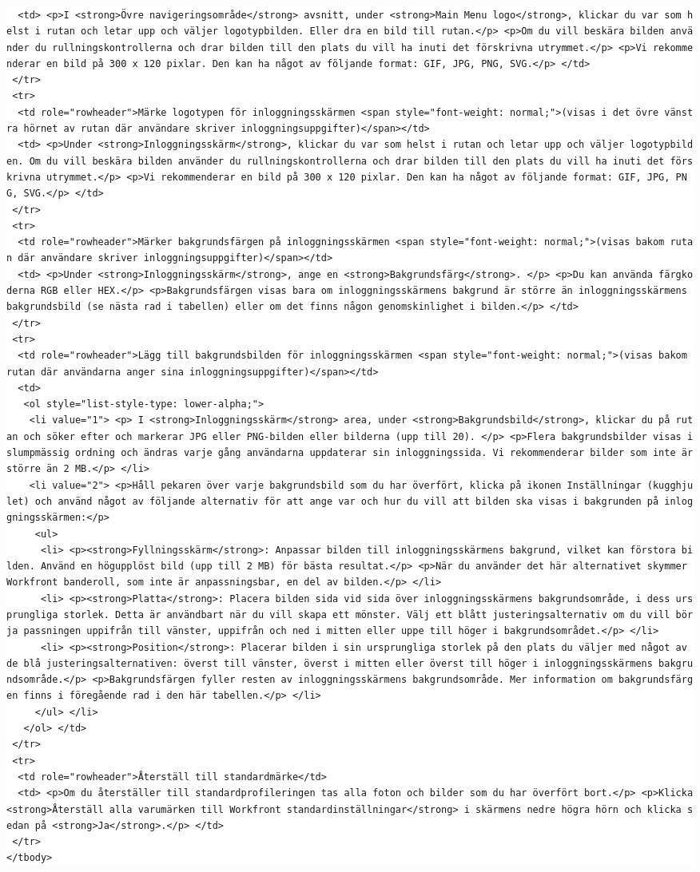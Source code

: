       <td> <p>I <strong>Övre navigeringsområde</strong> avsnitt, under <strong>Main Menu logo</strong>, klickar du var som helst i rutan och letar upp och väljer logotypbilden. Eller dra en bild till rutan.</p> <p>Om du vill beskära bilden använder du rullningskontrollerna och drar bilden till den plats du vill ha inuti det förskrivna utrymmet.</p> <p>Vi rekommenderar en bild på 300 x 120 pixlar. Den kan ha något av följande format: GIF, JPG, PNG, SVG.</p> </td> 
     </tr> 
     <tr> 
      <td role="rowheader">Märke logotypen för inloggningsskärmen <span style="font-weight: normal;">(visas i det övre vänstra hörnet av rutan där användare skriver inloggningsuppgifter)</span></td> 
      <td> <p>Under <strong>Inloggningsskärm</strong>, klickar du var som helst i rutan och letar upp och väljer logotypbilden. Om du vill beskära bilden använder du rullningskontrollerna och drar bilden till den plats du vill ha inuti det förskrivna utrymmet.</p> <p>Vi rekommenderar en bild på 300 x 120 pixlar. Den kan ha något av följande format: GIF, JPG, PNG, SVG.</p> </td> 
     </tr> 
     <tr> 
      <td role="rowheader">Märker bakgrundsfärgen på inloggningsskärmen <span style="font-weight: normal;">(visas bakom rutan där användare skriver inloggningsuppgifter)</span></td> 
      <td> <p>Under <strong>Inloggningsskärm</strong>, ange en <strong>Bakgrundsfärg</strong>. </p> <p>Du kan använda färgkoderna RGB eller HEX.</p> <p>Bakgrundsfärgen visas bara om inloggningsskärmens bakgrund är större än inloggningsskärmens bakgrundsbild (se nästa rad i tabellen) eller om det finns någon genomskinlighet i bilden.</p> </td> 
     </tr> 
     <tr> 
      <td role="rowheader">Lägg till bakgrundsbilden för inloggningsskärmen <span style="font-weight: normal;">(visas bakom rutan där användarna anger sina inloggningsuppgifter)</span></td> 
      <td> 
       <ol style="list-style-type: lower-alpha;"> 
        <li value="1"> <p> I <strong>Inloggningsskärm</strong> area, under <strong>Bakgrundsbild</strong>, klickar du på rutan och söker efter och markerar JPG eller PNG-bilden eller bilderna (upp till 20). </p> <p>Flera bakgrundsbilder visas i slumpmässig ordning och ändras varje gång användarna uppdaterar sin inloggningssida. Vi rekommenderar bilder som inte är större än 2 MB.</p> </li> 
        <li value="2"> <p>Håll pekaren över varje bakgrundsbild som du har överfört, klicka på ikonen Inställningar (kugghjulet) och använd något av följande alternativ för att ange var och hur du vill att bilden ska visas i bakgrunden på inloggningsskärmen:</p> 
         <ul> 
          <li> <p><strong>Fyllningsskärm</strong>: Anpassar bilden till inloggningsskärmens bakgrund, vilket kan förstora bilden. Använd en högupplöst bild (upp till 2 MB) för bästa resultat.</p> <p>När du använder det här alternativet skymmer Workfront banderoll, som inte är anpassningsbar, en del av bilden.</p> </li> 
          <li> <p><strong>Platta</strong>: Placera bilden sida vid sida över inloggningsskärmens bakgrundsområde, i dess ursprungliga storlek. Detta är användbart när du vill skapa ett mönster. Välj ett blått justeringsalternativ om du vill börja passningen uppifrån till vänster, uppifrån och ned i mitten eller uppe till höger i bakgrundsområdet.</p> </li> 
          <li> <p><strong>Position</strong>: Placerar bilden i sin ursprungliga storlek på den plats du väljer med något av de blå justeringsalternativen: överst till vänster, överst i mitten eller överst till höger i inloggningsskärmens bakgrundsområde.</p> <p>Bakgrundsfärgen fyller resten av inloggningsskärmens bakgrundsområde. Mer information om bakgrundsfärgen finns i föregående rad i den här tabellen.</p> </li> 
         </ul> </li> 
       </ol> </td> 
     </tr> 
     <tr> 
      <td role="rowheader">Återställ till standardmärke</td> 
      <td> <p>Om du återställer till standardprofileringen tas alla foton och bilder som du har överfört bort.</p> <p>Klicka <strong>Återställ alla varumärken till Workfront standardinställningar</strong> i skärmens nedre högra hörn och klicka sedan på <strong>Ja</strong>.</p> </td> 
     </tr> 
    </tbody> 
   </table>
